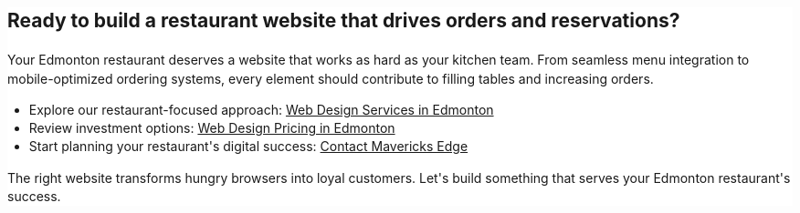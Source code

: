 ## Ready to build a restaurant website that drives orders and reservations?

Your Edmonton restaurant deserves a website that works as hard as your kitchen team. From seamless menu integration to mobile-optimized ordering systems, every element should contribute to filling tables and increasing orders.

- Explore our restaurant-focused approach: [Web Design Services in Edmonton](/web-design-services-edmonton)
- Review investment options: [Web Design Pricing in Edmonton](/web-design-pricing-edmonton)
- Start planning your restaurant's digital success: [Contact Mavericks Edge](/contact)

The right website transforms hungry browsers into loyal customers. Let's build something that serves your Edmonton restaurant's success.